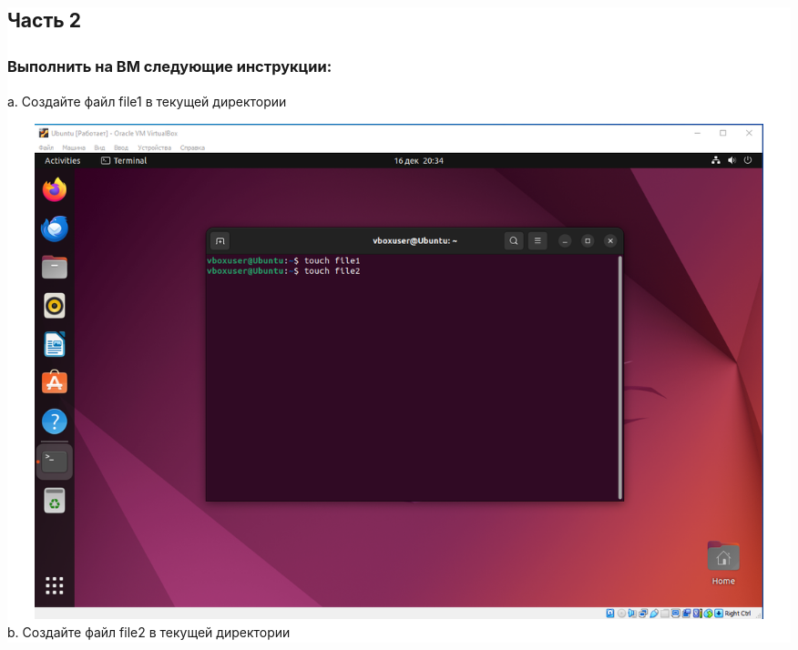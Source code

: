 ## Часть 2

### Выполнить на ВМ следующие инструкции:
a. Создайте файл file1 в текущей директории
<div align='center'>
<img src='/images/2.png' width='800'>
</div>
b. Создайте файл file2 в текущей директории
<div align='center'>